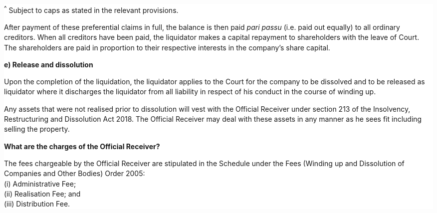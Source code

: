 <sup>^</sup> Subject to caps as stated in the relevant provisions. <br>

After payment of these preferential claims in full, the balance is then paid *pari passu* (i.e. paid out equally) to all ordinary creditors. When all creditors have been paid, the liquidator makes a capital repayment to shareholders with the leave of Court. The shareholders are paid in proportion to their respective interests in the company’s share capital.

**e) Release and dissolution**

Upon the completion of the liquidation, the liquidator applies to the Court for the company to be dissolved and to be released as liquidator where it discharges the liquidator from all liability in respect of his conduct in the course of winding up.

Any assets that were not realised prior to dissolution will vest with the Official Receiver under section 213 of the Insolvency, Restructuring and Dissolution Act 2018. The Official Receiver may deal with these assets in any manner as he sees fit including selling the property.<br>


**What are the charges of the Official Receiver?**<br>

The fees chargeable by the Official Receiver are stipulated in the Schedule under the Fees (Winding up and Dissolution of Companies and Other Bodies) Order 2005:<br>
(i) Administrative Fee;<br>
(ii) Realisation Fee; and <br>
(iii) Distribution Fee.<br>
